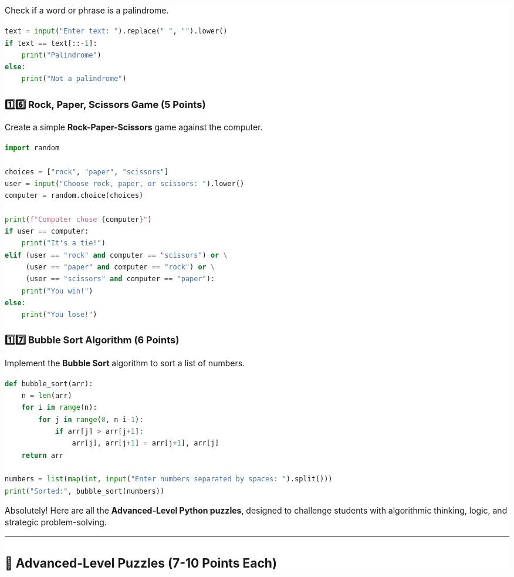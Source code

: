 Check if a word or phrase is a palindrome.

```python
text = input("Enter text: ").replace(" ", "").lower()
if text == text[::-1]:
    print("Palindrome")
else:
    print("Not a palindrome")
```

### **1️⃣6️⃣ Rock, Paper, Scissors Game** (5 Points)  

Create a simple **Rock-Paper-Scissors** game against the computer.

```python
import random

choices = ["rock", "paper", "scissors"]
user = input("Choose rock, paper, or scissors: ").lower()
computer = random.choice(choices)

print(f"Computer chose {computer}")
if user == computer:
    print("It's a tie!")
elif (user == "rock" and computer == "scissors") or \
     (user == "paper" and computer == "rock") or \
     (user == "scissors" and computer == "paper"):
    print("You win!")
else:
    print("You lose!")
```

### **1️⃣7️⃣ Bubble Sort Algorithm** (6 Points)  

Implement the **Bubble Sort** algorithm to sort a list of numbers.

```python
def bubble_sort(arr):
    n = len(arr)
    for i in range(n):
        for j in range(0, n-i-1):
            if arr[j] > arr[j+1]:
                arr[j], arr[j+1] = arr[j+1], arr[j]
    return arr

numbers = list(map(int, input("Enter numbers separated by spaces: ").split()))
print("Sorted:", bubble_sort(numbers))
```

Absolutely! Here are all the **Advanced-Level Python puzzles**, designed to challenge students with algorithmic thinking, logic, and strategic problem-solving.  

---

## 🔴 **Advanced-Level Puzzles (7-10 Points Each)**  

